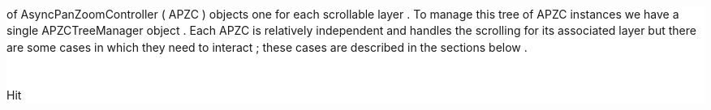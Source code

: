 of
AsyncPanZoomController
(
APZC
)
objects
one
for
each
scrollable
layer
.
To
manage
this
tree
of
APZC
instances
we
have
a
single
APZCTreeManager
object
.
Each
APZC
is
relatively
independent
and
handles
the
scrolling
for
its
associated
layer
but
there
are
some
cases
in
which
they
need
to
interact
;
these
cases
are
described
in
the
sections
below
.
#
#
#
Hit
